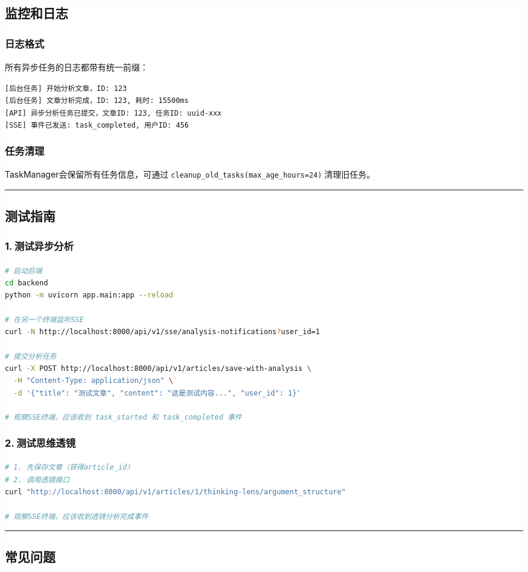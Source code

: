 
## 监控和日志

### 日志格式

所有异步任务的日志都带有统一前缀：

```
[后台任务] 开始分析文章，ID: 123
[后台任务] 文章分析完成，ID: 123, 耗时: 15500ms
[API] 异步分析任务已提交，文章ID: 123, 任务ID: uuid-xxx
[SSE] 事件已发送: task_completed, 用户ID: 456
```

### 任务清理

TaskManager会保留所有任务信息，可通过 `cleanup_old_tasks(max_age_hours=24)` 清理旧任务。

---

## 测试指南

### 1. 测试异步分析

```bash
# 启动后端
cd backend
python -m uvicorn app.main:app --reload

# 在另一个终端监听SSE
curl -N http://localhost:8000/api/v1/sse/analysis-notifications?user_id=1

# 提交分析任务
curl -X POST http://localhost:8000/api/v1/articles/save-with-analysis \
  -H "Content-Type: application/json" \
  -d '{"title": "测试文章", "content": "这是测试内容...", "user_id": 1}'

# 观察SSE终端，应该收到 task_started 和 task_completed 事件
```

### 2. 测试思维透镜

```bash
# 1. 先保存文章（获得article_id）
# 2. 调用透镜接口
curl "http://localhost:8000/api/v1/articles/1/thinking-lens/argument_structure"

# 观察SSE终端，应该收到透镜分析完成事件
```

---

## 常见问题
